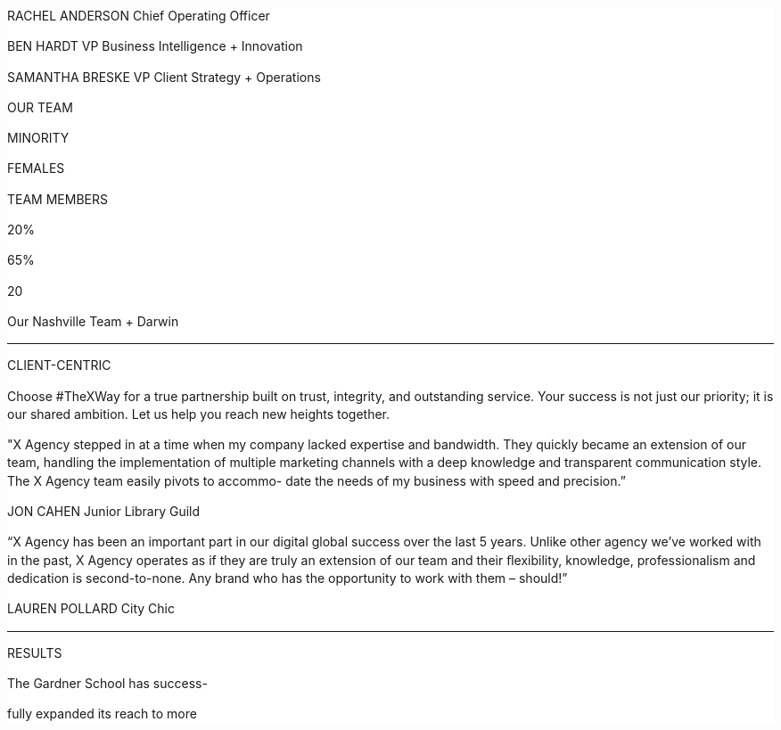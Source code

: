 RACHEL ANDERSON
Chief Operating Officer

BEN HARDT
VP Business Intelligence +
Innovation

SAMANTHA BRESKE
VP Client Strategy +
Operations

OUR TEAM

MINORITY

FEMALES

TEAM MEMBERS

20%

65%

20

Our Nashville Team + Darwin



---

CLIENT-CENTRIC

Choose #TheXWay for a true partnership built on trust, integrity, and outstanding service. Your success is not just our priority;
it is our shared ambition. Let us help you reach new heights together.

"X Agency stepped in at a time when my company lacked expertise and bandwidth. They quickly
became an extension of our team, handling the implementation of multiple marketing channels with a
deep knowledge and transparent communication style. The X Agency team easily pivots to accommo-
date the needs of my business with speed and precision.”

JON CAHEN
Junior Library Guild

“X Agency has been an important part in our digital global success over the last 5 years.
Unlike other agency we’ve worked with in the past, X Agency operates as if they are truly
an extension of our team and their ﬂexibility, knowledge, professionalism and dedication
is second-to-none. Any brand who has the opportunity to work with them – should!”

LAUREN POLLARD
City Chic



---

RESULTS

The Gardner School has success-

fully expanded its reach to more
